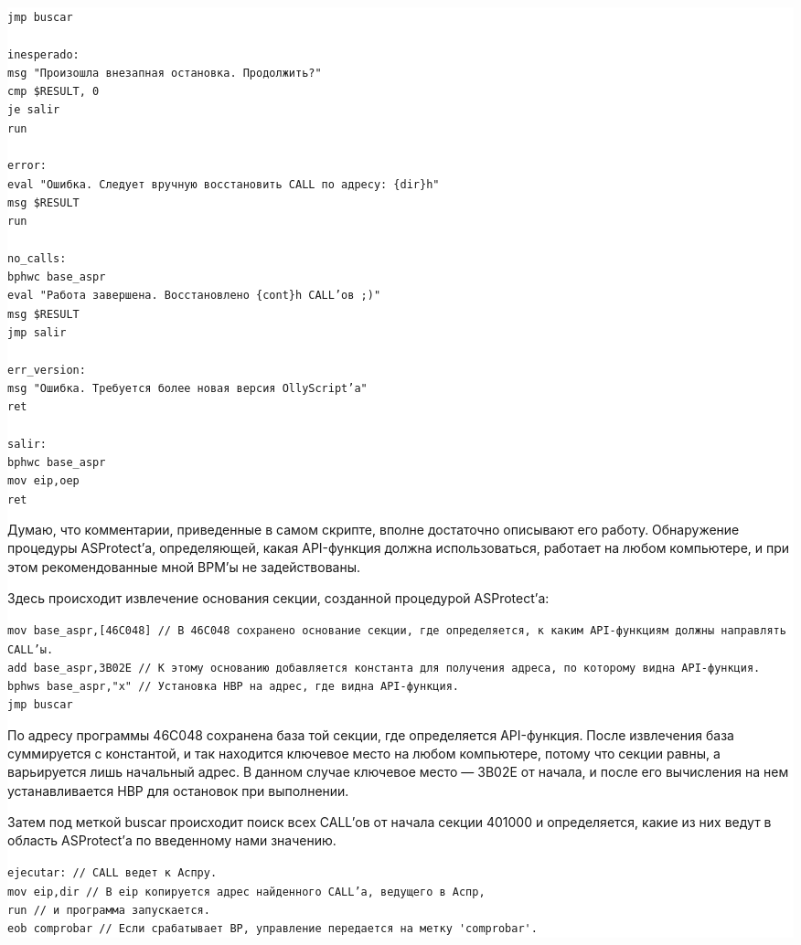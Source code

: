 ```assembly
jmp buscar

inesperado:
msg "Произошла внезапная остановка. Продолжить?"
cmp $RESULT, 0
je salir
run

error:
eval "Ошибка. Следует вручную восстановить CALL по адресу: {dir}h"
msg $RESULT
run

no_calls:
bphwc base_aspr
eval "Работа завершена. Восстановлено {cont}h CALL’ов ;)"
msg $RESULT
jmp salir

err_version:
msg "Ошибка. Требуется более новая версия OllyScript’а"
ret

salir:
bphwc base_aspr
mov eip,oep
ret
```

Думаю, что комментарии, приведенные в самом скрипте, вполне достаточно описывают его работу. Обнаружение процедуры ASProtect’а, определяющей, какая API-функция должна использоваться, работает на любом компьютере, и при этом рекомендованные мной BPM’ы не задействованы.

Здесь происходит извлечение основания секции, созданной процедурой ASProtect’а:

```assembly
mov base_aspr,[46C048] // В 46C048 сохранено основание секции, где определяется, к каким API-функциям должны направлять CALL’ы.
add base_aspr,3B02E // К этому основанию добавляется константа для получения адреса, по которому видна API-функция.
bphws base_aspr,"x" // Установка HBP на адрес, где видна API-функция.
jmp buscar
```

По адресу программы 46C048 сохранена база той секции, где определяется API-функция. После извлечения база суммируется с константой, и так находится ключевое место на любом компьютере, потому что секции равны, а варьируется лишь начальный адрес. В данном случае ключевое место — 3B02E от начала, и после его вычисления на нем устанавливается HBP для остановок при выполнении.

Затем под меткой buscar происходит поиск всех CALL’ов от начала секции 401000 и определяется, какие из них ведут в область ASProtect’а по введенному нами значению.

```assembly
ejecutar: // CALL ведет к Аспру.
mov eip,dir // В eip копируется адрес найденного CALL’а, ведущего в Аспр,
run // и программа запускается.
eob comprobar // Если срабатывает BP, управление передается на метку 'comprobar'.
```

